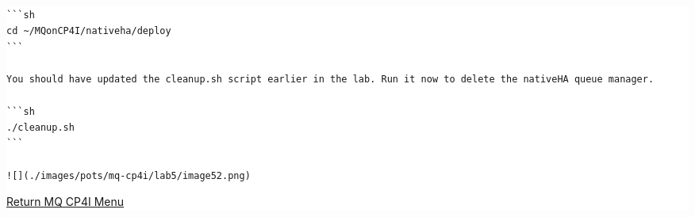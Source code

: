 	```sh
	cd ~/MQonCP4I/nativeha/deploy
	```
	
	You should have updated the cleanup.sh script earlier in the lab. Run it now to delete the nativeHA queue manager.
	
	```sh
	./cleanup.sh
	```

	![](./images/pots/mq-cp4i/lab5/image52.png)
		

[Return MQ CP4I Menu](mq_cp4i_pot_overview.html)